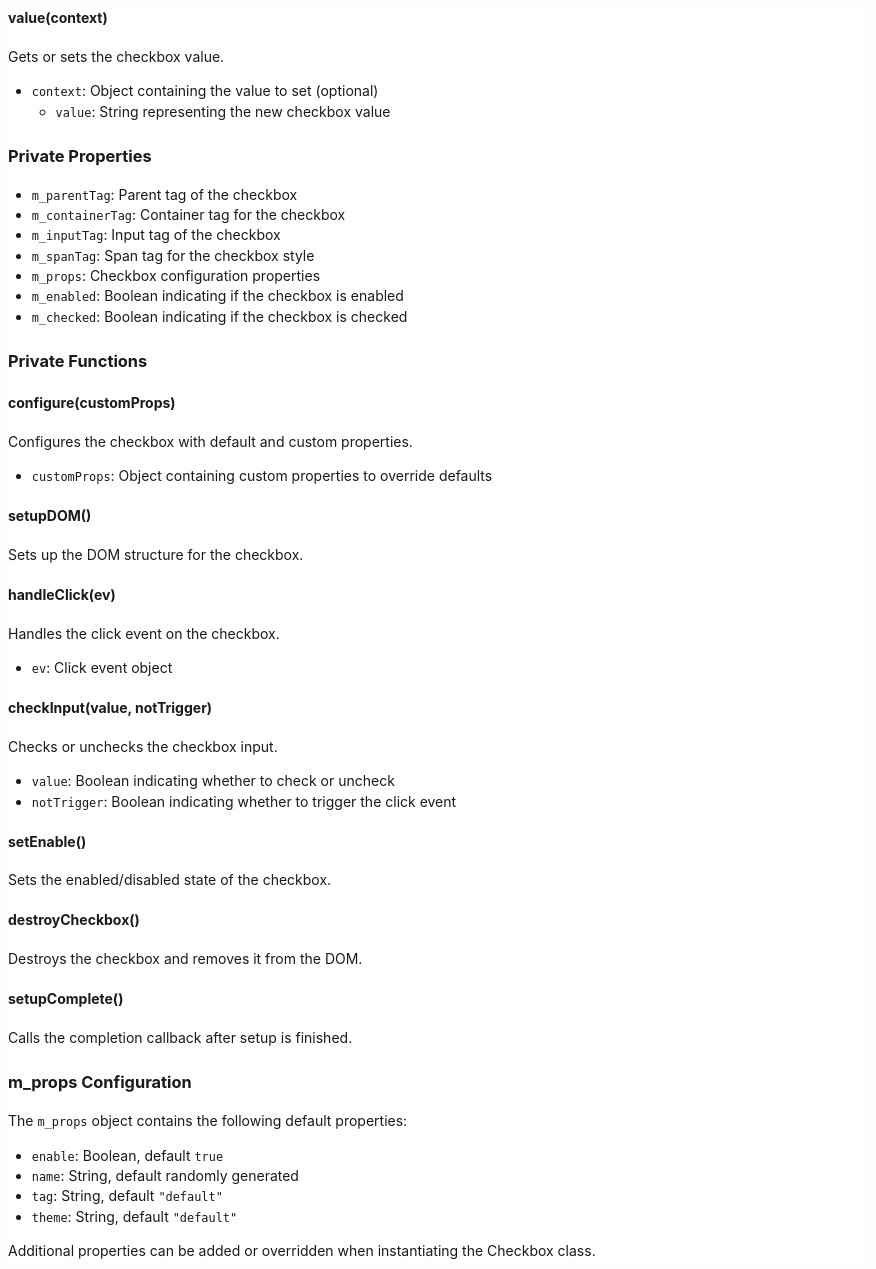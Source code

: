 #### value(context)
Gets or sets the checkbox value.
- `context`: Object containing the value to set (optional)
  - `value`: String representing the new checkbox value

### Private Properties

- `m_parentTag`: Parent tag of the checkbox
- `m_containerTag`: Container tag for the checkbox
- `m_inputTag`: Input tag of the checkbox
- `m_spanTag`: Span tag for the checkbox style
- `m_props`: Checkbox configuration properties
- `m_enabled`: Boolean indicating if the checkbox is enabled
- `m_checked`: Boolean indicating if the checkbox is checked

### Private Functions

#### configure(customProps)
Configures the checkbox with default and custom properties.
- `customProps`: Object containing custom properties to override defaults

#### setupDOM()
Sets up the DOM structure for the checkbox.

#### handleClick(ev)
Handles the click event on the checkbox.
- `ev`: Click event object

#### checkInput(value, notTrigger)
Checks or unchecks the checkbox input.
- `value`: Boolean indicating whether to check or uncheck
- `notTrigger`: Boolean indicating whether to trigger the click event

#### setEnable()
Sets the enabled/disabled state of the checkbox.

#### destroyCheckbox()
Destroys the checkbox and removes it from the DOM.

#### setupComplete()
Calls the completion callback after setup is finished.

### m_props Configuration

The `m_props` object contains the following default properties:

- `enable`: Boolean, default `true`
- `name`: String, default randomly generated
- `tag`: String, default `"default"`
- `theme`: String, default `"default"`

Additional properties can be added or overridden when instantiating the Checkbox class.
